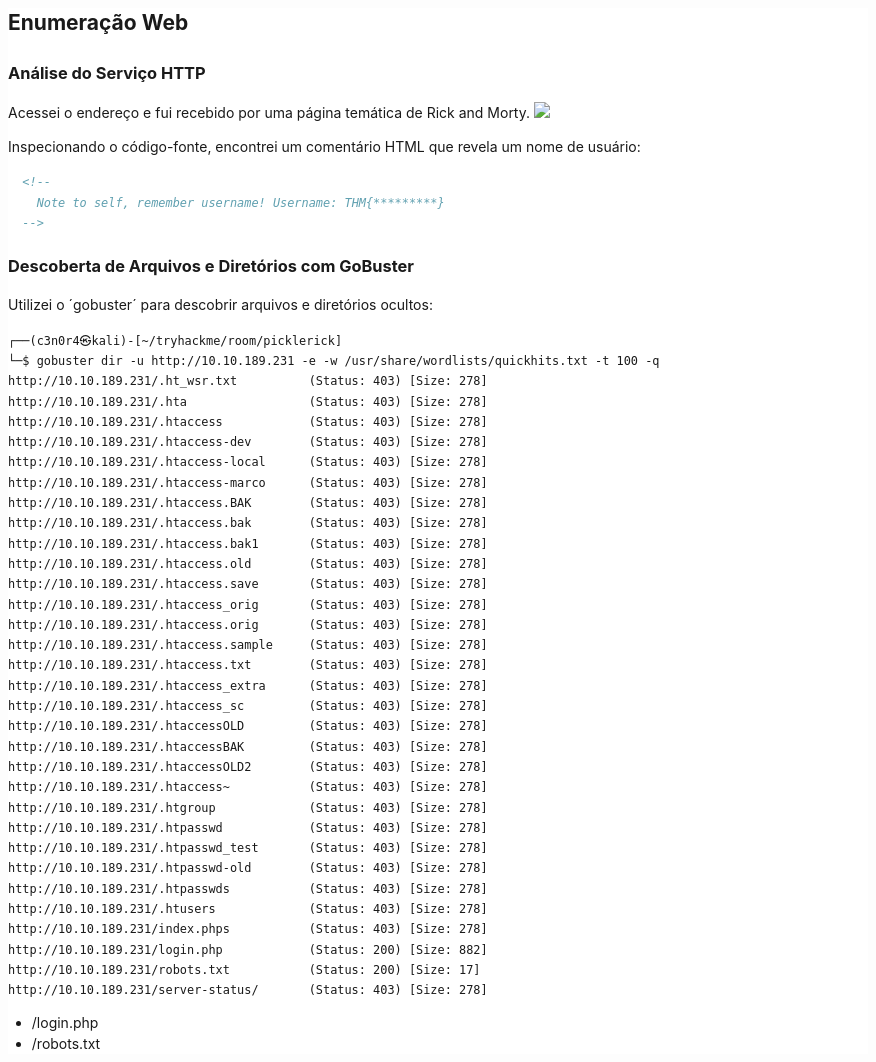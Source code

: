 ## Enumeração Web
### Análise do Serviço HTTP
Acessei o endereço e fui recebido por uma página temática de Rick and Morty.
![](pagina-inicial.webp)

Inspecionando o código-fonte, encontrei um comentário HTML que revela um nome de usuário: 

```html
  <!--
    Note to self, remember username! Username: THM{*********}
  -->
```

### Descoberta de Arquivos e Diretórios com GoBuster
Utilizei o ´gobuster´ para descobrir arquivos e diretórios ocultos:
```console
┌──(c3n0r4㉿kali)-[~/tryhackme/room/picklerick]
└─$ gobuster dir -u http://10.10.189.231 -e -w /usr/share/wordlists/quickhits.txt -t 100 -q
http://10.10.189.231/.ht_wsr.txt          (Status: 403) [Size: 278]
http://10.10.189.231/.hta                 (Status: 403) [Size: 278]
http://10.10.189.231/.htaccess            (Status: 403) [Size: 278]
http://10.10.189.231/.htaccess-dev        (Status: 403) [Size: 278]
http://10.10.189.231/.htaccess-local      (Status: 403) [Size: 278]
http://10.10.189.231/.htaccess-marco      (Status: 403) [Size: 278]
http://10.10.189.231/.htaccess.BAK        (Status: 403) [Size: 278]
http://10.10.189.231/.htaccess.bak        (Status: 403) [Size: 278]
http://10.10.189.231/.htaccess.bak1       (Status: 403) [Size: 278]
http://10.10.189.231/.htaccess.old        (Status: 403) [Size: 278]
http://10.10.189.231/.htaccess.save       (Status: 403) [Size: 278]
http://10.10.189.231/.htaccess_orig       (Status: 403) [Size: 278]
http://10.10.189.231/.htaccess.orig       (Status: 403) [Size: 278]
http://10.10.189.231/.htaccess.sample     (Status: 403) [Size: 278]
http://10.10.189.231/.htaccess.txt        (Status: 403) [Size: 278]
http://10.10.189.231/.htaccess_extra      (Status: 403) [Size: 278]
http://10.10.189.231/.htaccess_sc         (Status: 403) [Size: 278]
http://10.10.189.231/.htaccessOLD         (Status: 403) [Size: 278]
http://10.10.189.231/.htaccessBAK         (Status: 403) [Size: 278]
http://10.10.189.231/.htaccessOLD2        (Status: 403) [Size: 278]
http://10.10.189.231/.htaccess~           (Status: 403) [Size: 278]
http://10.10.189.231/.htgroup             (Status: 403) [Size: 278]
http://10.10.189.231/.htpasswd            (Status: 403) [Size: 278]
http://10.10.189.231/.htpasswd_test       (Status: 403) [Size: 278]
http://10.10.189.231/.htpasswd-old        (Status: 403) [Size: 278]
http://10.10.189.231/.htpasswds           (Status: 403) [Size: 278]
http://10.10.189.231/.htusers             (Status: 403) [Size: 278]
http://10.10.189.231/index.phps           (Status: 403) [Size: 278]
http://10.10.189.231/login.php            (Status: 200) [Size: 882]
http://10.10.189.231/robots.txt           (Status: 200) [Size: 17]
http://10.10.189.231/server-status/       (Status: 403) [Size: 278]
```
- /login.php
- /robots.txt
